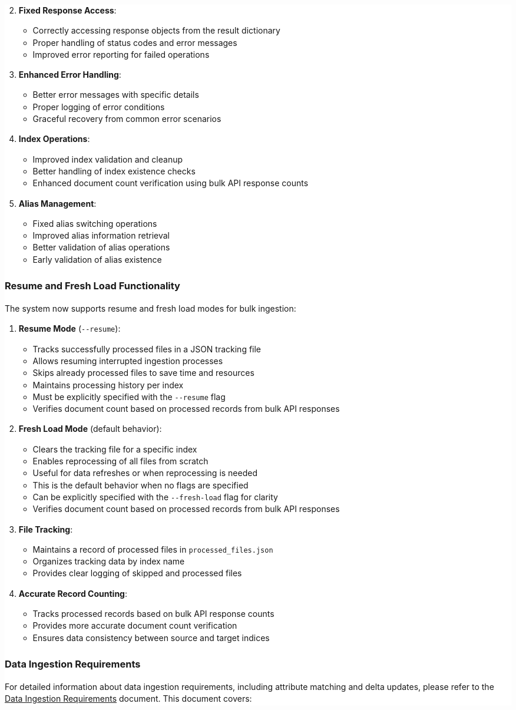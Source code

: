 2. **Fixed Response Access**:
   - Correctly accessing response objects from the result dictionary
   - Proper handling of status codes and error messages
   - Improved error reporting for failed operations

3. **Enhanced Error Handling**:
   - Better error messages with specific details
   - Proper logging of error conditions
   - Graceful recovery from common error scenarios

4. **Index Operations**:
   - Improved index validation and cleanup
   - Better handling of index existence checks
   - Enhanced document count verification using bulk API response counts

5. **Alias Management**:
   - Fixed alias switching operations
   - Improved alias information retrieval
   - Better validation of alias operations
   - Early validation of alias existence

### Resume and Fresh Load Functionality

The system now supports resume and fresh load modes for bulk ingestion:

1. **Resume Mode** (`--resume`):
   - Tracks successfully processed files in a JSON tracking file
   - Allows resuming interrupted ingestion processes
   - Skips already processed files to save time and resources
   - Maintains processing history per index
   - Must be explicitly specified with the `--resume` flag
   - Verifies document count based on processed records from bulk API responses

2. **Fresh Load Mode** (default behavior):
   - Clears the tracking file for a specific index
   - Enables reprocessing of all files from scratch
   - Useful for data refreshes or when reprocessing is needed
   - This is the default behavior when no flags are specified
   - Can be explicitly specified with the `--fresh-load` flag for clarity
   - Verifies document count based on processed records from bulk API responses

3. **File Tracking**:
   - Maintains a record of processed files in `processed_files.json`
   - Organizes tracking data by index name
   - Provides clear logging of skipped and processed files

4. **Accurate Record Counting**:
   - Tracks processed records based on bulk API response counts
   - Provides more accurate document count verification
   - Ensures data consistency between source and target indices

### Data Ingestion Requirements

For detailed information about data ingestion requirements, including attribute matching and delta updates, please refer to the [Data Ingestion Requirements](data_ingestion_requirements.md) document. This document covers:
